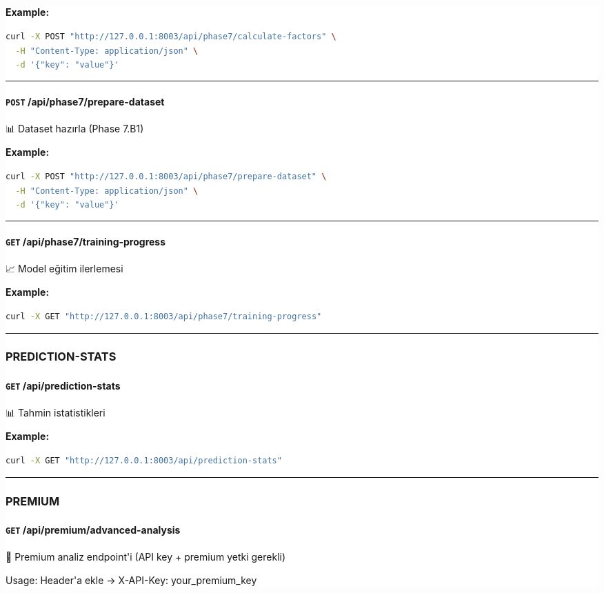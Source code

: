 **Example:**

```bash
curl -X POST "http://127.0.0.1:8003/api/phase7/calculate-factors" \
  -H "Content-Type: application/json" \
  -d '{"key": "value"}'
```

---

#### `POST` /api/phase7/prepare-dataset

📊 Dataset hazırla (Phase 7.B1)

**Example:**

```bash
curl -X POST "http://127.0.0.1:8003/api/phase7/prepare-dataset" \
  -H "Content-Type: application/json" \
  -d '{"key": "value"}'
```

---

#### `GET` /api/phase7/training-progress

📈 Model eğitim ilerlemesi

**Example:**

```bash
curl -X GET "http://127.0.0.1:8003/api/phase7/training-progress"
```

---


### PREDICTION-STATS

#### `GET` /api/prediction-stats

📊 Tahmin istatistikleri

**Example:**

```bash
curl -X GET "http://127.0.0.1:8003/api/prediction-stats"
```

---


### PREMIUM

#### `GET` /api/premium/advanced-analysis

💎 Premium analiz endpoint'i (API key + premium yetki gerekli)

Usage: Header'a ekle -> X-API-Key: your_premium_key
